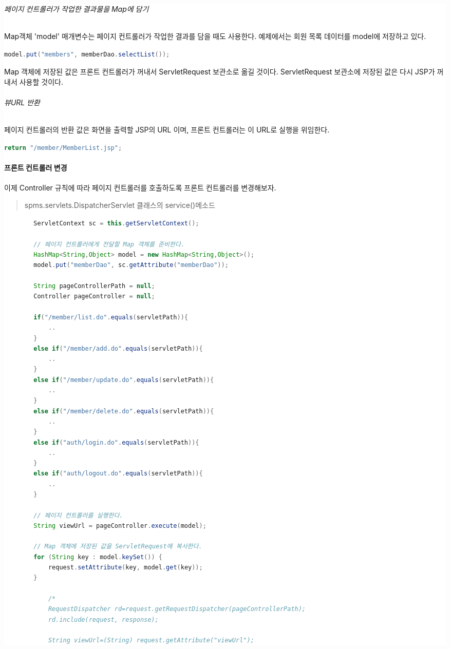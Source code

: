 ###### 페이지 컨트롤러가 작업한 결과물을 Map에 담기

Map객체 'model' 매개변수는 페이지 컨트롤러가 작업한 결과를 담을 때도 사용한다.
예제에서는 회원 목록 데이터를 model에 저장하고 있다.

```java
model.put("members", memberDao.selectList());
```

Map 객체에 저장된 값은 프론트 컨트롤러가 꺼내서 ServletRequest 보관소로 옮길 것이다.
ServletRequest 보관소에 저장된 값은 다시 JSP가 꺼내서 사용할 것이다.

###### 뷰URL 반환

페이지 컨트롤러의 반환 값은 화면을 출력할 JSP의 URL 이며, 프론트 컨트롤러는 이 URL로 실행을 위임한다.

```java
return "/member/MemberList.jsp";
```


#### 프론트 컨트롤러 변경

이제 Controller 규칙에 따라 페이지 컨트롤러를 호출하도록 프론트 컨트롤러를 변경해보자.

> spms.servlets.DispatcherServlet 클래스의 service()메소드

```java
		ServletContext sc = this.getServletContext();

		// 페이지 컨트롤러에게 전달할 Map 객체를 준비한다. 
		HashMap<String,Object> model = new HashMap<String,Object>();
		model.put("memberDao", sc.getAttribute("memberDao"));

		String pageControllerPath = null;
		Controller pageController = null;

		if("/member/list.do".equals(servletPath)){
			..
		}
		else if("/member/add.do".equals(servletPath)){
			..
		}
		else if("/member/update.do".equals(servletPath)){
			..
		}
		else if("/member/delete.do".equals(servletPath)){
			..
		}
		else if("auth/login.do".equals(servletPath)){
			..
		}
		else if("auth/logout.do".equals(servletPath)){
			..
		}

		// 페이지 컨트롤러를 실행한다.
		String viewUrl = pageController.execute(model);

		// Map 객체에 저장된 값을 ServletRequest에 복사한다.
		for (String key : model.keySet()) {
			request.setAttribute(key, model.get(key));
		}

			/*
			RequestDispatcher rd=request.getRequestDispatcher(pageControllerPath);
			rd.include(request, response);

			String viewUrl=(String) request.getAttribute("viewUrl");
```